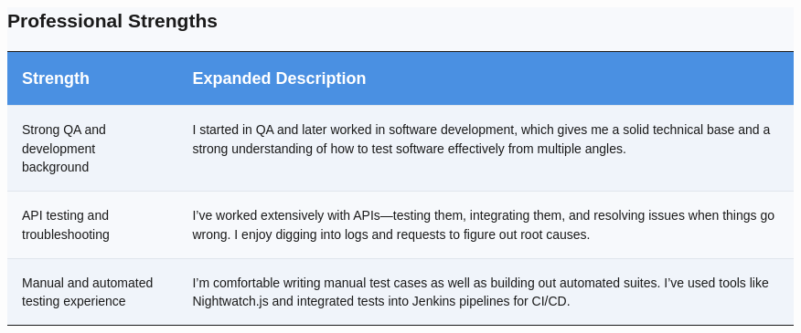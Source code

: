 ## Professional Strengths
<!DOCTYPE html>
<html lang="en">
<head>
  <meta charset="UTF-8">
  <title>Strengths Table</title>
  <style>
    body {
      font-family: Arial, sans-serif;
      background-color: #f7f9fc;
      padding: 20px;
    }

    table {
      width: 100%;
      border-collapse: collapse;
      background-color: #ffffff;
      box-shadow: 0 2px 8px rgba(0, 0, 0, 0.1);
    }

    th, td {
      padding: 16px;
      text-align: left;
      vertical-align: top;
      border-bottom: 1px solid #e0e6ed;
    }

    th {
      background-color: #4a90e2;
      color: white;
      font-size: 18px;
    }

    tr:nth-child(even) {
      background-color: #f0f4fa;
    }

    h1 {
      color: #333;
    }
  </style>
</head>
<body>

<table>
  <tr>
    <th>Strength</th>
    <th>Expanded Description</th>
  </tr>
  <tr>
    <td>Strong QA and development background</td>
    <td>I started in QA and later worked in software development, which gives me a solid technical base and a strong understanding of how to test software effectively from multiple angles.</td>
  </tr>
  <tr>
    <td>API testing and troubleshooting</td>
    <td>I’ve worked extensively with APIs—testing them, integrating them, and resolving issues when things go wrong. I enjoy digging into logs and requests to figure out root causes.</td>
  </tr>
  <tr>
    <td>Manual and automated testing experience</td>
    <td>I’m comfortable writing manual test cases as well as building out automated suites. I’ve used tools like Nightwatch.js and integrated tests into Jenkins pipelines for CI/CD.</td>
  </tr>
  <tr>